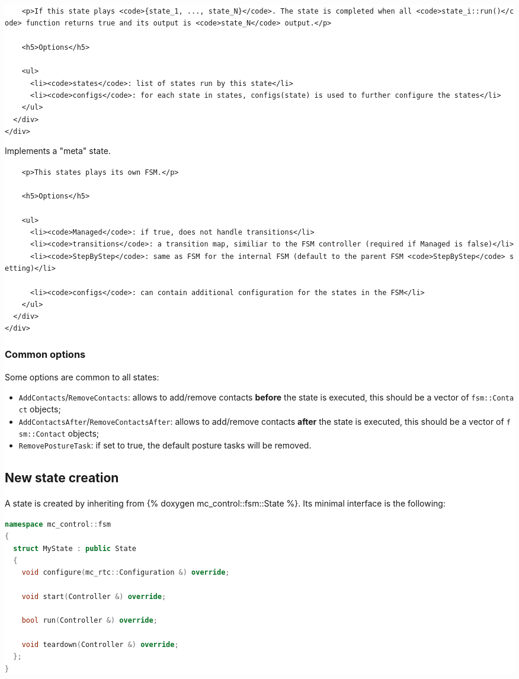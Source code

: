         <p>If this state plays <code>{state_1, ..., state_N}</code>. The state is completed when all <code>state_i::run()</code> function returns true and its output is <code>state_N</code> output.</p>

        <h5>Options</h5>

        <ul>
          <li><code>states</code>: list of states run by this state</li>
          <li><code>configs</code>: for each state in states, configs(state) is used to further configure the states</li>
        </ul>
      </div>
    </div>
  </div>
  <div class="tab-pane" id="MetaTabContent" role="tabpanel" arial-labelledby="MetaTab">
    <div class="card bg-light">
      <div class="card-body">
        <p>Implements a "meta" state.</p>

        <p>This states plays its own FSM.</p>

        <h5>Options</h5>

        <ul>
          <li><code>Managed</code>: if true, does not handle transitions</li>
          <li><code>transitions</code>: a transition map, similiar to the FSM controller (required if Managed is false)</li>
          <li><code>StepByStep</code>: same as FSM for the internal FSM (default to the parent FSM <code>StepByStep</code> setting)</li>

          <li><code>configs</code>: can contain additional configuration for the states in the FSM</li>
        </ul>
      </div>
    </div>
  </div>
</div>

</div>

### Common options

Some options are common to all states:

- `AddContacts`/`RemoveContacts`: allows to add/remove contacts **before** the state is executed, this should be a vector of `fsm::Contact` objects;
- `AddContactsAfter`/`RemoveContactsAfter`: allows to add/remove contacts **after** the state is executed, this should be a vector of `fsm::Contact` objects;
- `RemovePostureTask`: if set to true, the default posture tasks will be removed.


## New state creation

A state is created by inheriting from {% doxygen mc_control::fsm::State %}. Its minimal interface is the following:

```cpp
namespace mc_control::fsm
{
  struct MyState : public State
  {
    void configure(mc_rtc::Configuration &) override;

    void start(Controller &) override;

    bool run(Controller &) override;

    void teardown(Controller &) override;
  };
}
```